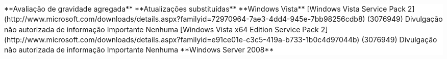 </td>
<td style="border:1px solid black;">
**Avaliação de gravidade agregada**

</td>
<td style="border:1px solid black;">
**Atualizações substituídas**

</td>
</tr>
<tr>
<td style="border:1px solid black;" colspan="4">
**Windows Vista**

</td>
</tr>
<tr>
<td style="border:1px solid black;">
[Windows Vista Service Pack 2](http://www.microsoft.com/downloads/details.aspx?familyid=72970964-7ae3-4dd4-945e-7bb98256cdb8)  
(3076949)

</td>
<td style="border:1px solid black;">
Divulgação não autorizada de informação

</td>
<td style="border:1px solid black;">
Importante

</td>
<td style="border:1px solid black;">
Nenhuma

</td>
</tr>
<tr>
<td style="border:1px solid black;">
[Windows Vista x64 Edition Service Pack 2](http://www.microsoft.com/downloads/details.aspx?familyid=e91ce01e-c3c5-419a-b733-1b0c4d97044b)  
(3076949)

</td>
<td style="border:1px solid black;">
Divulgação não autorizada de informação

</td>
<td style="border:1px solid black;">
Importante

</td>
<td style="border:1px solid black;">
Nenhuma

</td>
</tr>
<tr>
<td style="border:1px solid black;" colspan="4">
**Windows Server 2008**
